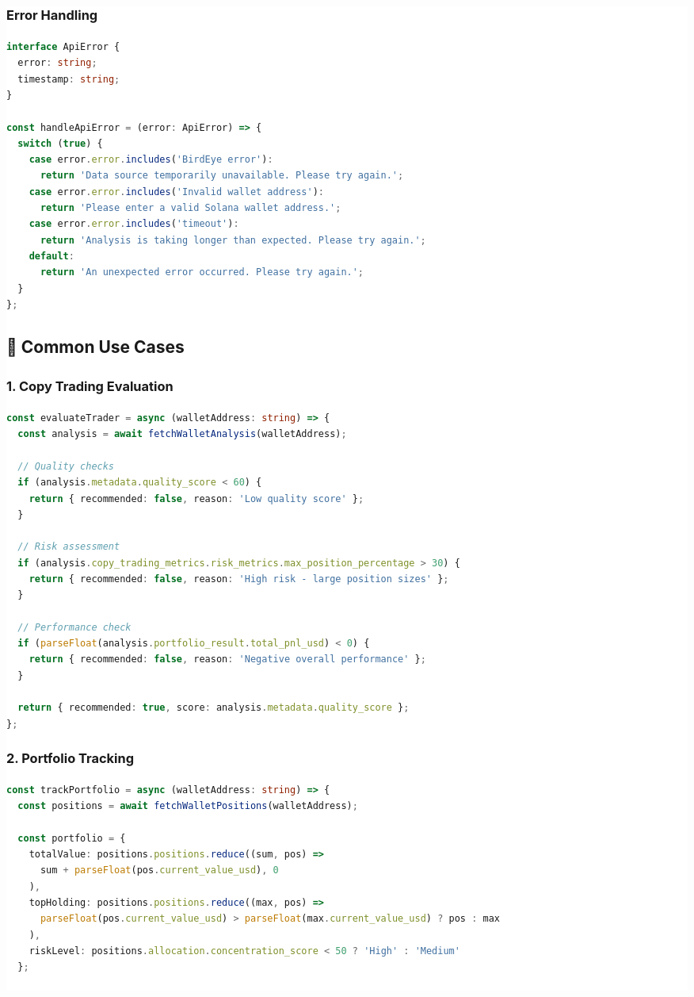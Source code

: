 ### Error Handling

```typescript
interface ApiError {
  error: string;
  timestamp: string;
}

const handleApiError = (error: ApiError) => {
  switch (true) {
    case error.error.includes('BirdEye error'):
      return 'Data source temporarily unavailable. Please try again.';
    case error.error.includes('Invalid wallet address'):
      return 'Please enter a valid Solana wallet address.';
    case error.error.includes('timeout'):
      return 'Analysis is taking longer than expected. Please try again.';
    default:
      return 'An unexpected error occurred. Please try again.';
  }
};
```

## 🎯 Common Use Cases

### 1. Copy Trading Evaluation
```typescript
const evaluateTrader = async (walletAddress: string) => {
  const analysis = await fetchWalletAnalysis(walletAddress);
  
  // Quality checks
  if (analysis.metadata.quality_score < 60) {
    return { recommended: false, reason: 'Low quality score' };
  }
  
  // Risk assessment
  if (analysis.copy_trading_metrics.risk_metrics.max_position_percentage > 30) {
    return { recommended: false, reason: 'High risk - large position sizes' };
  }
  
  // Performance check
  if (parseFloat(analysis.portfolio_result.total_pnl_usd) < 0) {
    return { recommended: false, reason: 'Negative overall performance' };
  }
  
  return { recommended: true, score: analysis.metadata.quality_score };
};
```

### 2. Portfolio Tracking
```typescript
const trackPortfolio = async (walletAddress: string) => {
  const positions = await fetchWalletPositions(walletAddress);
  
  const portfolio = {
    totalValue: positions.positions.reduce((sum, pos) => 
      sum + parseFloat(pos.current_value_usd), 0
    ),
    topHolding: positions.positions.reduce((max, pos) => 
      parseFloat(pos.current_value_usd) > parseFloat(max.current_value_usd) ? pos : max
    ),
    riskLevel: positions.allocation.concentration_score < 50 ? 'High' : 'Medium'
  };
  
```